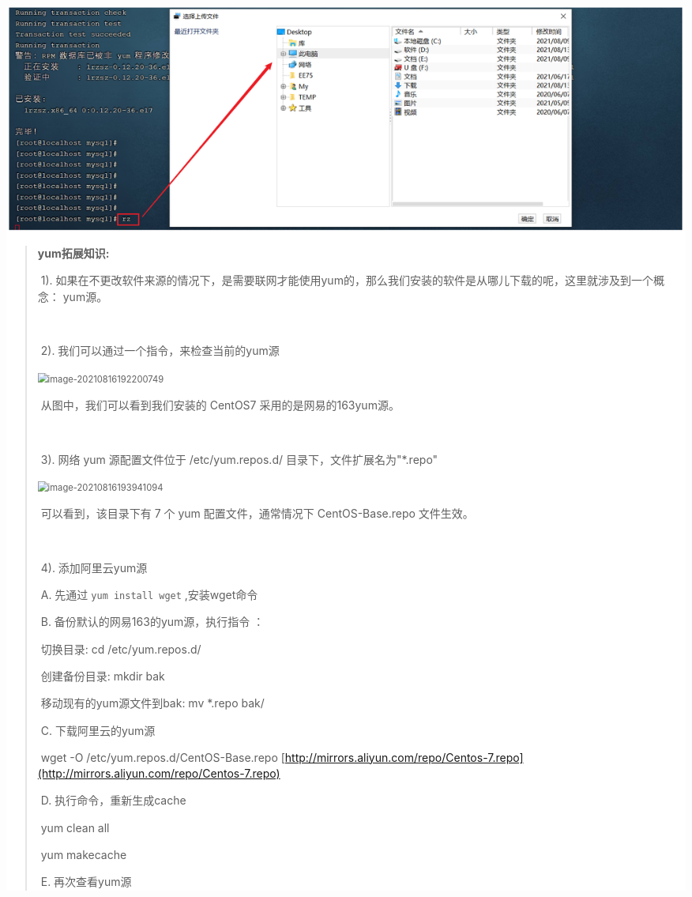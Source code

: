 ![image-20210815015047896](assets/image-20210815015047896-20230302115601-nkmqj6b.png)

> **yum拓展知识:**
>
> ​	 1). 如果在不更改软件来源的情况下，是需要联网才能使用yum的，那么我们安装的软件是从哪儿下载的呢，这里就涉及到一个概念： yum源。
>
> ​
>
> ​	 2). 我们可以通过一个指令，来检查当前的yum源
>
> ​		<img src="assets/image-20210816192200749.png" alt="image-20210816192200749" style="zoom:80%;" />
>
> ​		从图中，我们可以看到我们安装的 CentOS7 采用的是网易的163yum源。
>
> ​
>
> ​	  3). 网络 yum 源配置文件位于 /etc/yum.repos.d/ 目录下，文件扩展名为"*.repo"
>
> ​		<img src="assets/image-20210816193941094.png" alt="image-20210816193941094" style="zoom:80%;" />
>
> ​		可以看到，该目录下有 7 个 yum 配置文件，通常情况下 CentOS-Base.repo 文件生效。
>
> ​
>
> ​	  4). 添加阿里云yum源
>
> ​		A. 先通过 `yum install wget` ,安装wget命令
>
> ​		B. 备份默认的网易163的yum源，执行指令 ：
>
> ​			切换目录: cd /etc/yum.repos.d/
>
> ​			创建备份目录: mkdir bak
>
> ​			移动现有的yum源文件到bak: mv *.repo bak/
>
> ​		C. 下载阿里云的yum源
>
> ​			wget -O /etc/yum.repos.d/CentOS-Base.repo [http://mirrors.aliyun.com/repo/Centos-7.repo](http://mirrors.aliyun.com/repo/Centos-7.repo)
>
> ​		D. 执行命令，重新生成cache
>
> ​			yum clean all
>
> ​			yum makecache
>
> ​		E. 再次查看yum源